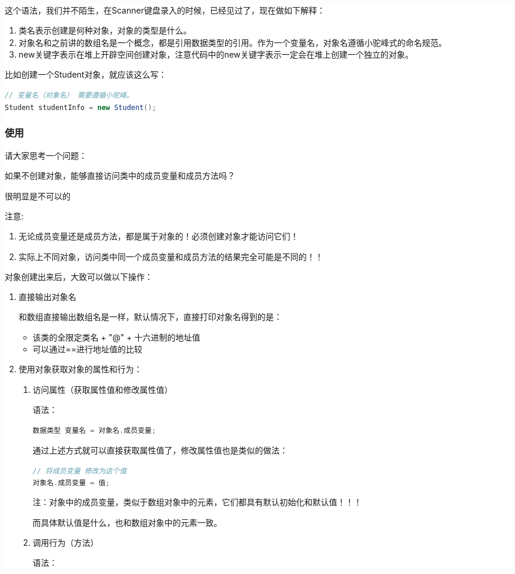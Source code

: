 这个语法，我们并不陌生，在Scanner键盘录入的时候，已经见过了，现在做如下解释：

1. 类名表示创建是何种对象，对象的类型是什么。
2. 对象名和之前讲的数组名是一个概念，都是引用数据类型的引用。作为一个变量名，对象名遵循小驼峰式的命名规范。
3. new关键字表示在堆上开辟空间创建对象，注意代码中的new关键字表示一定会在堆上创建一个独立的对象。

比如创建一个Student对象，就应该这么写：

```Java
// 变量名（对象名） 需要遵循小驼峰。 
Student studentInfo = new Student();
```

### 使用

请大家思考一个问题：

如果不创建对象，能够直接访问类中的成员变量和成员方法吗？

很明显是不可以的

注意:

1. 无论成员变量还是成员方法，都是属于对象的！必须创建对象才能访问它们！

2. 实际上不同对象，访问类中同一个成员变量和成员方法的结果完全可能是不同的！！




对象创建出来后，大致可以做以下操作：

1. 直接输出对象名

   和数组直接输出数组名是一样，默认情况下，直接打印对象名得到的是：

   -  该类的全限定类名 + "@" + 十六进制的地址值
   -  可以通过==进行地址值的比较

2. 使用对象获取对象的属性和行为：

   1. 访问属性（获取属性值和修改属性值）

      语法：

      ``` java
      数据类型 变量名 = 对象名.成员变量;
      ```

      通过上述方式就可以直接获取属性值了，修改属性值也是类似的做法：

      ``` java
      // 将成员变量 修改为这个值
      对象名.成员变量 = 值;
      ```
   
      注：对象中的成员变量，类似于数组对象中的元素，它们都具有默认初始化和默认值！！！
   
      而具体默认值是什么，也和数组对象中的元素一致。
   
   2. 调用行为（方法）
   
      语法：
   